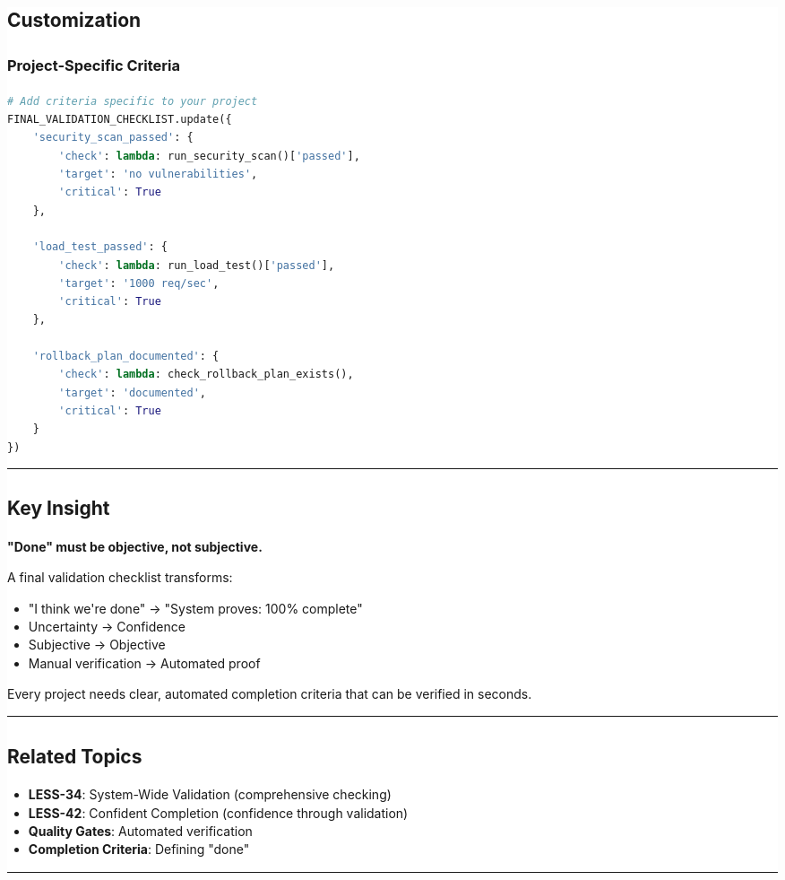 
## Customization

### Project-Specific Criteria

```python
# Add criteria specific to your project
FINAL_VALIDATION_CHECKLIST.update({
    'security_scan_passed': {
        'check': lambda: run_security_scan()['passed'],
        'target': 'no vulnerabilities',
        'critical': True
    },
    
    'load_test_passed': {
        'check': lambda: run_load_test()['passed'],
        'target': '1000 req/sec',
        'critical': True
    },
    
    'rollback_plan_documented': {
        'check': lambda: check_rollback_plan_exists(),
        'target': 'documented',
        'critical': True
    }
})
```

---

## Key Insight

**"Done" must be objective, not subjective.**

A final validation checklist transforms:
- "I think we're done" → "System proves: 100% complete"
- Uncertainty → Confidence
- Subjective → Objective
- Manual verification → Automated proof

Every project needs clear, automated completion criteria that can be verified in seconds.

---

## Related Topics

- **LESS-34**: System-Wide Validation (comprehensive checking)
- **LESS-42**: Confident Completion (confidence through validation)
- **Quality Gates**: Automated verification
- **Completion Criteria**: Defining "done"

---
